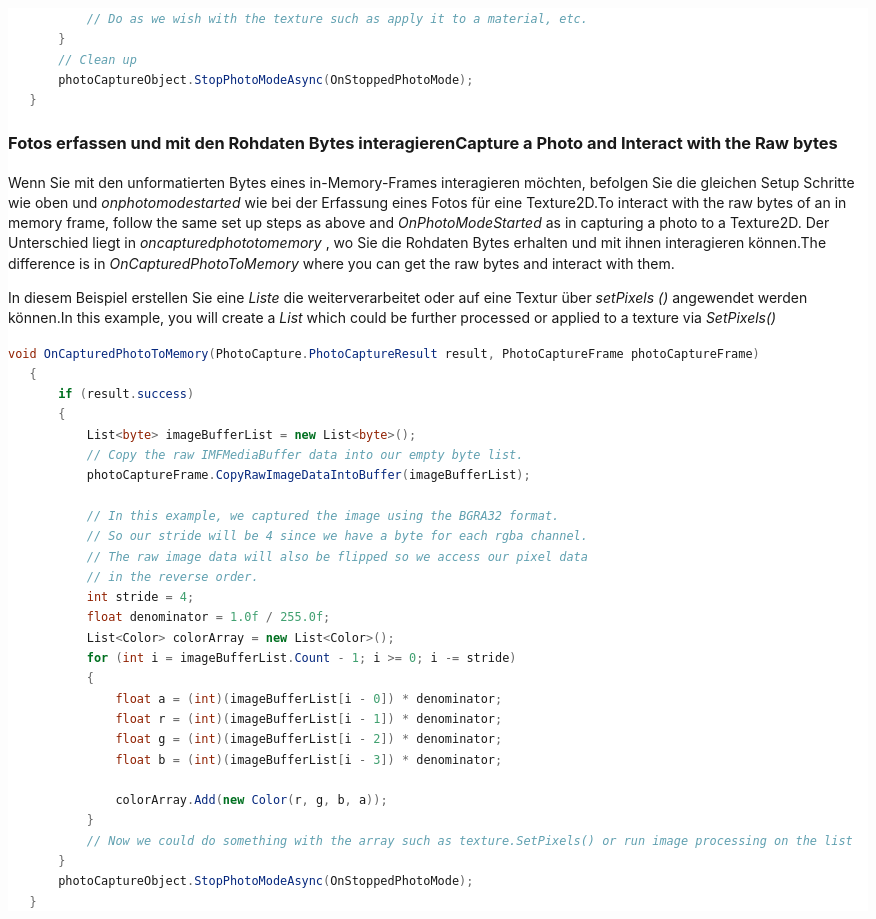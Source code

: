 ```cs
           // Do as we wish with the texture such as apply it to a material, etc.
       }
       // Clean up
       photoCaptureObject.StopPhotoModeAsync(OnStoppedPhotoMode);
   }
```

### <a name="capture-a-photo-and-interact-with-the-raw-bytes"></a><span data-ttu-id="ffc3f-139">Fotos erfassen und mit den Rohdaten Bytes interagieren</span><span class="sxs-lookup"><span data-stu-id="ffc3f-139">Capture a Photo and Interact with the Raw bytes</span></span>

<span data-ttu-id="ffc3f-140">Wenn Sie mit den unformatierten Bytes eines in-Memory-Frames interagieren möchten, befolgen Sie die gleichen Setup Schritte wie oben und *onphotomodestarted* wie bei der Erfassung eines Fotos für eine Texture2D.</span><span class="sxs-lookup"><span data-stu-id="ffc3f-140">To interact with the raw bytes of an in memory frame, follow the same set up steps as above and *OnPhotoModeStarted* as in capturing a photo to a Texture2D.</span></span> <span data-ttu-id="ffc3f-141">Der Unterschied liegt in *oncapturedphototomemory* , wo Sie die Rohdaten Bytes erhalten und mit ihnen interagieren können.</span><span class="sxs-lookup"><span data-stu-id="ffc3f-141">The difference is in *OnCapturedPhotoToMemory* where you can get the raw bytes and interact with them.</span></span>

<span data-ttu-id="ffc3f-142">In diesem Beispiel erstellen Sie eine *Liste<Color>* die weiterverarbeitet oder auf eine Textur über *setPixels ()* angewendet werden können.</span><span class="sxs-lookup"><span data-stu-id="ffc3f-142">In this example, you will create a *List<Color>* which could be further processed or applied to a texture via *SetPixels()*</span></span>

```cs
void OnCapturedPhotoToMemory(PhotoCapture.PhotoCaptureResult result, PhotoCaptureFrame photoCaptureFrame)
   {
       if (result.success)
       {
           List<byte> imageBufferList = new List<byte>();
           // Copy the raw IMFMediaBuffer data into our empty byte list.
           photoCaptureFrame.CopyRawImageDataIntoBuffer(imageBufferList);

           // In this example, we captured the image using the BGRA32 format.
           // So our stride will be 4 since we have a byte for each rgba channel.
           // The raw image data will also be flipped so we access our pixel data
           // in the reverse order.
           int stride = 4;
           float denominator = 1.0f / 255.0f;
           List<Color> colorArray = new List<Color>();
           for (int i = imageBufferList.Count - 1; i >= 0; i -= stride)
           {
               float a = (int)(imageBufferList[i - 0]) * denominator;
               float r = (int)(imageBufferList[i - 1]) * denominator;
               float g = (int)(imageBufferList[i - 2]) * denominator;
               float b = (int)(imageBufferList[i - 3]) * denominator;

               colorArray.Add(new Color(r, g, b, a));
           }
           // Now we could do something with the array such as texture.SetPixels() or run image processing on the list
       }
       photoCaptureObject.StopPhotoModeAsync(OnStoppedPhotoMode);
   }
```
